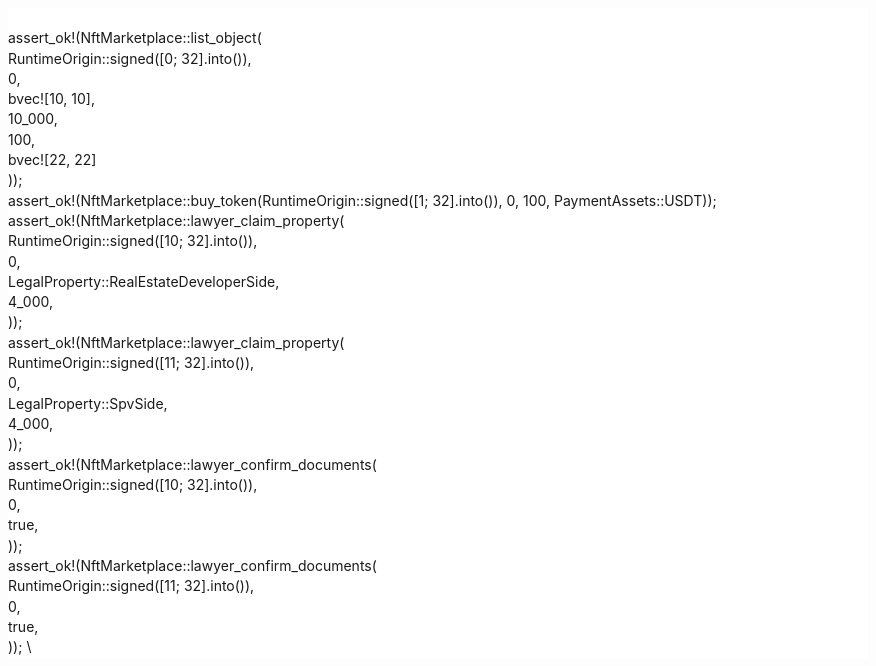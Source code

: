 \
assert\_ok!(NftMarketplace::list\_object(
\
RuntimeOrigin::signed(\[0; 32].into()),
\
0,
\
bvec!\[10, 10],
\
10\_000,
\
100,
\
bvec!\[22, 22]
\
));
\
assert\_ok!(NftMarketplace::buy\_token(RuntimeOrigin::signed(\[1; 32].into()), 0, 100, PaymentAssets::USDT));
\
assert\_ok!(NftMarketplace::lawyer\_claim\_property(
\
RuntimeOrigin::signed(\[10; 32].into()),
\
0,
\
LegalProperty::RealEstateDeveloperSide,
\
4\_000,
\
));
\
assert\_ok!(NftMarketplace::lawyer\_claim\_property(
\
RuntimeOrigin::signed(\[11; 32].into()),
\
0,
\
LegalProperty::SpvSide,
\
4\_000,
\
));
\
assert\_ok!(NftMarketplace::lawyer\_confirm\_documents(
\
RuntimeOrigin::signed(\[10; 32].into()),
\
0,
\
true,
\
));
\
assert\_ok!(NftMarketplace::lawyer\_confirm\_documents(
\
RuntimeOrigin::signed(\[11; 32].into()),
\
0,
\
true,
\
));
\